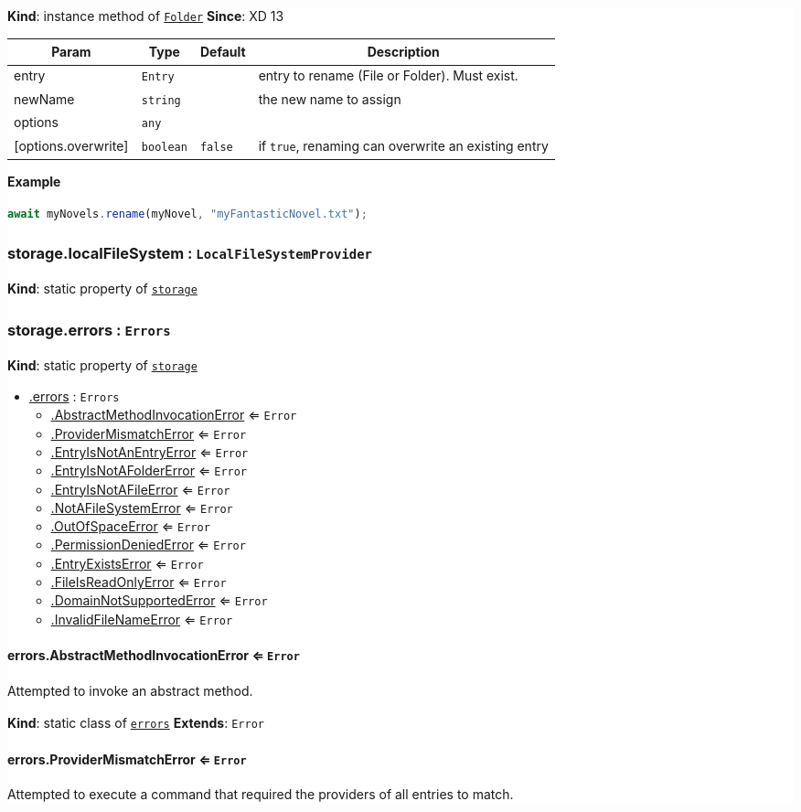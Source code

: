 **Kind**: instance method of [`Folder`](#module-storage-folder)
**Since**: XD 13

| Param | Type | Default | Description |
| --- | --- | --- | --- |
| entry | `Entry` |  | entry to rename (File or Folder). Must exist. |
| newName | `string` |  | the new name to assign |
| options | `any` |  |  |
| [options.overwrite] | `boolean` | <code>false</code> | if `true`, renaming can overwrite an existing entry |

**Example**
```js
await myNovels.rename(myNovel, "myFantasticNovel.txt");
```

<a name="module-storage-localfilesystem" id="module-storage-localfilesystem"></a>

### storage.localFileSystem : `LocalFileSystemProvider`
**Kind**: static property of [`storage`](#module-storage)

<a name="module-storage-errors" id="module-storage-errors"></a>

### storage.errors : `Errors`
**Kind**: static property of [`storage`](#module-storage)

* [.errors](#module-storage-errors) : `Errors`
    * [.AbstractMethodInvocationError](#module-storage-errors-abstractmethodinvocationerror) ⇐ `Error`
    * [.ProviderMismatchError](#module-storage-errors-providermismatcherror) ⇐ `Error`
    * [.EntryIsNotAnEntryError](#module-storage-errors-entryisnotanentryerror) ⇐ `Error`
    * [.EntryIsNotAFolderError](#module-storage-errors-entryisnotafoldererror) ⇐ `Error`
    * [.EntryIsNotAFileError](#module-storage-errors-entryisnotafileerror) ⇐ `Error`
    * [.NotAFileSystemError](#module-storage-errors-notafilesystemerror) ⇐ `Error`
    * [.OutOfSpaceError](#module-storage-errors-outofspaceerror) ⇐ `Error`
    * [.PermissionDeniedError](#module-storage-errors-permissiondeniederror) ⇐ `Error`
    * [.EntryExistsError](#module-storage-errors-entryexistserror) ⇐ `Error`
    * [.FileIsReadOnlyError](#module-storage-errors-fileisreadonlyerror) ⇐ `Error`
    * [.DomainNotSupportedError](#module-storage-errors-domainnotsupportederror) ⇐ `Error`
    * [.InvalidFileNameError](#module-storage-errors-invalidfilenameerror) ⇐ `Error`


<a name="module-storage-errors-abstractmethodinvocationerror" id="module-storage-errors-abstractmethodinvocationerror"></a>

#### errors.AbstractMethodInvocationError ⇐ `Error`
Attempted to invoke an abstract method.

**Kind**: static class of [`errors`](#module-storage-errors)
**Extends**: `Error`

<a name="module-storage-errors-providermismatcherror" id="module-storage-errors-providermismatcherror"></a>

#### errors.ProviderMismatchError ⇐ `Error`
Attempted to execute a command that required the providers of all
entries to match.
